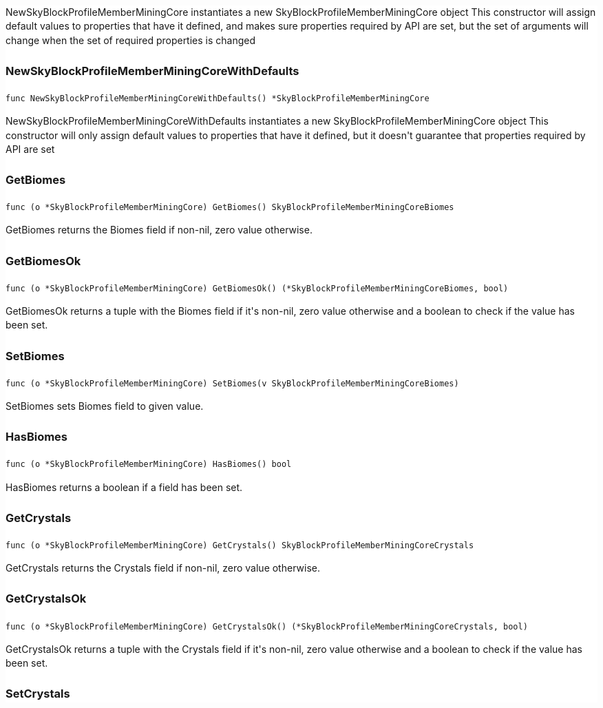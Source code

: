 NewSkyBlockProfileMemberMiningCore instantiates a new SkyBlockProfileMemberMiningCore object
This constructor will assign default values to properties that have it defined,
and makes sure properties required by API are set, but the set of arguments
will change when the set of required properties is changed

### NewSkyBlockProfileMemberMiningCoreWithDefaults

`func NewSkyBlockProfileMemberMiningCoreWithDefaults() *SkyBlockProfileMemberMiningCore`

NewSkyBlockProfileMemberMiningCoreWithDefaults instantiates a new SkyBlockProfileMemberMiningCore object
This constructor will only assign default values to properties that have it defined,
but it doesn't guarantee that properties required by API are set

### GetBiomes

`func (o *SkyBlockProfileMemberMiningCore) GetBiomes() SkyBlockProfileMemberMiningCoreBiomes`

GetBiomes returns the Biomes field if non-nil, zero value otherwise.

### GetBiomesOk

`func (o *SkyBlockProfileMemberMiningCore) GetBiomesOk() (*SkyBlockProfileMemberMiningCoreBiomes, bool)`

GetBiomesOk returns a tuple with the Biomes field if it's non-nil, zero value otherwise
and a boolean to check if the value has been set.

### SetBiomes

`func (o *SkyBlockProfileMemberMiningCore) SetBiomes(v SkyBlockProfileMemberMiningCoreBiomes)`

SetBiomes sets Biomes field to given value.

### HasBiomes

`func (o *SkyBlockProfileMemberMiningCore) HasBiomes() bool`

HasBiomes returns a boolean if a field has been set.

### GetCrystals

`func (o *SkyBlockProfileMemberMiningCore) GetCrystals() SkyBlockProfileMemberMiningCoreCrystals`

GetCrystals returns the Crystals field if non-nil, zero value otherwise.

### GetCrystalsOk

`func (o *SkyBlockProfileMemberMiningCore) GetCrystalsOk() (*SkyBlockProfileMemberMiningCoreCrystals, bool)`

GetCrystalsOk returns a tuple with the Crystals field if it's non-nil, zero value otherwise
and a boolean to check if the value has been set.

### SetCrystals
